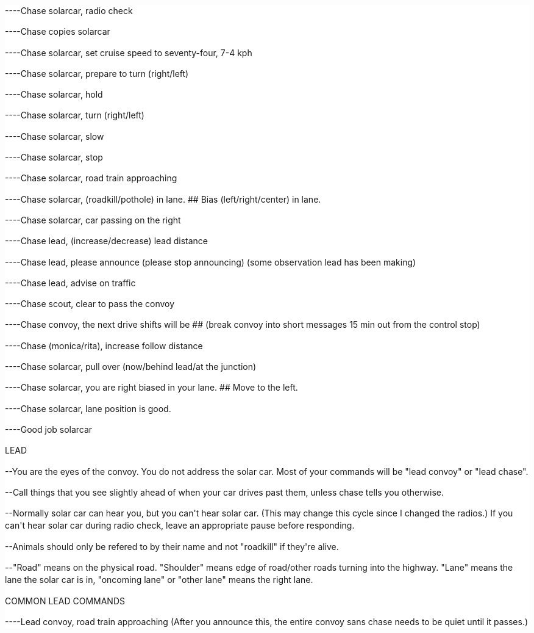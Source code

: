 \----Chase solarcar, radio check

\----Chase copies solarcar

\----Chase solarcar, set cruise speed to seventy-four, 7-4 kph

\----Chase solarcar, prepare to turn (right/left)

\----Chase solarcar, hold

\----Chase solarcar, turn (right/left)

\----Chase solarcar, slow

\----Chase solarcar, stop

\----Chase solarcar, road train approaching

\----Chase solarcar, (roadkill/pothole) in lane. ## Bias (left/right/center) in lane.

\----Chase solarcar, car passing on the right

\----Chase lead, (increase/decrease) lead distance

\----Chase lead, please announce (please stop announcing) (some observation lead has been making)

\----Chase lead, advise on traffic

\----Chase scout, clear to pass the convoy

\----Chase convoy, the next drive shifts will be ## (break convoy into short messages 15 min out from the control stop)

\----Chase (monica/rita), increase follow distance

\----Chase solarcar, pull over (now/behind lead/at the junction)

\----Chase solarcar, you are right biased in your lane. ## Move to the left.

\----Chase solarcar, lane position is good.

\----Good job solarcar

LEAD

\--You are the eyes of the convoy. You do not address the solar car. Most of your commands will be "lead convoy" or "lead chase".

\--Call things that you see slightly ahead of when your car drives past them, unless chase tells you otherwise.

\--Normally solar car can hear you, but you can't hear solar car. (This may change this cycle since I changed the radios.) If you can't hear solar car during radio check, leave an appropriate pause before responding.

\--Animals should only be refered to by their name and not "roadkill" if they're alive.

\--"Road" means on the physical road. "Shoulder" means edge of road/other roads turning into the highway. "Lane" means the lane the solar car is in, "oncoming lane" or "other lane" means the right lane.

COMMON LEAD COMMANDS

\----Lead convoy, road train approaching (After you announce this, the entire convoy sans chase needs to be quiet until it passes.)
